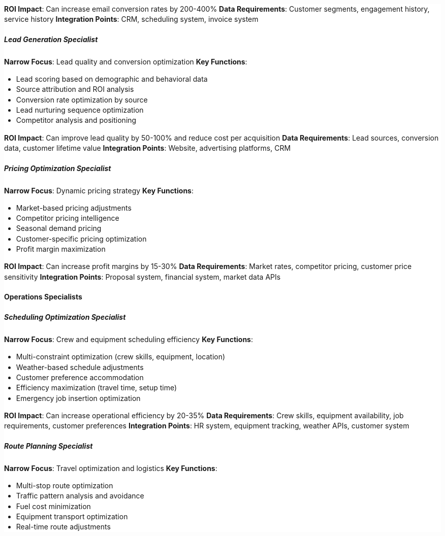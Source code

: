 **ROI Impact**: Can increase email conversion rates by 200-400%
**Data Requirements**: Customer segments, engagement history, service history
**Integration Points**: CRM, scheduling system, invoice system

##### Lead Generation Specialist  
**Narrow Focus**: Lead quality and conversion optimization
**Key Functions**:
- Lead scoring based on demographic and behavioral data
- Source attribution and ROI analysis
- Conversion rate optimization by source
- Lead nurturing sequence optimization
- Competitor analysis and positioning

**ROI Impact**: Can improve lead quality by 50-100% and reduce cost per acquisition
**Data Requirements**: Lead sources, conversion data, customer lifetime value
**Integration Points**: Website, advertising platforms, CRM

##### Pricing Optimization Specialist
**Narrow Focus**: Dynamic pricing strategy
**Key Functions**:
- Market-based pricing adjustments
- Competitor pricing intelligence
- Seasonal demand pricing
- Customer-specific pricing optimization
- Profit margin maximization

**ROI Impact**: Can increase profit margins by 15-30%
**Data Requirements**: Market rates, competitor pricing, customer price sensitivity
**Integration Points**: Proposal system, financial system, market data APIs

#### Operations Specialists

##### Scheduling Optimization Specialist
**Narrow Focus**: Crew and equipment scheduling efficiency
**Key Functions**:
- Multi-constraint optimization (crew skills, equipment, location)
- Weather-based schedule adjustments
- Customer preference accommodation
- Efficiency maximization (travel time, setup time)
- Emergency job insertion optimization

**ROI Impact**: Can increase operational efficiency by 20-35%
**Data Requirements**: Crew skills, equipment availability, job requirements, customer preferences
**Integration Points**: HR system, equipment tracking, weather APIs, customer system

##### Route Planning Specialist
**Narrow Focus**: Travel optimization and logistics
**Key Functions**:
- Multi-stop route optimization
- Traffic pattern analysis and avoidance
- Fuel cost minimization
- Equipment transport optimization
- Real-time route adjustments

